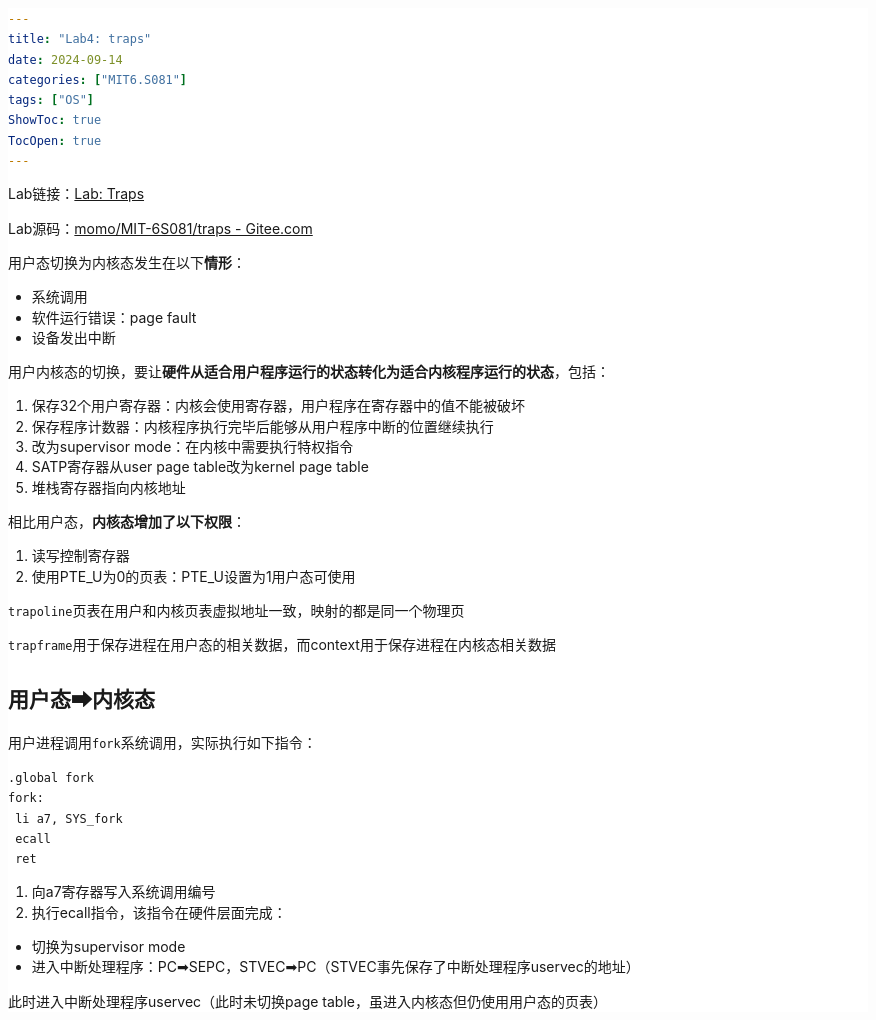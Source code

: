 ```yaml
---
title: "Lab4: traps"
date: 2024-09-14
categories: ["MIT6.S081"]
tags: ["OS"]
ShowToc: true
TocOpen: true
---
```


Lab链接：[Lab: Traps](https://pdos.csail.mit.edu/6.S081/2021/labs/traps.html)

Lab源码：[momo/MIT-6S081/traps - Gitee.com](https://gitee.com/Eleutheria666/mit-6s081/tree/traps/)

用户态切换为内核态发生在以下**情形**：

- 系统调用
- 软件运行错误：page fault
- 设备发出中断

用户内核态的切换，要让**硬件从适合用户程序运行的状态转化为适合内核程序运行的状态**，包括：

1. 保存32个用户寄存器：内核会使用寄存器，用户程序在寄存器中的值不能被破坏
2. 保存程序计数器：内核程序执行完毕后能够从用户程序中断的位置继续执行
3. 改为supervisor mode：在内核中需要执行特权指令
4. SATP寄存器从user page table改为kernel page table
5. 堆栈寄存器指向内核地址

相比用户态，**内核态增加了以下权限**：

1. 读写控制寄存器
2. 使用PTE_U为0的页表：PTE_U设置为1用户态可使用

`trapoline`页表在用户和内核页表虚拟地址一致，映射的都是同一个物理页

`trapframe`用于保存进程在用户态的相关数据，而context用于保存进程在内核态相关数据

## 用户态➡内核态

用户进程调用`fork`系统调用，实际执行如下指令：

```assembly
.global fork
fork:
 li a7, SYS_fork
 ecall
 ret
```

1. 向a7寄存器写入系统调用编号
2. 执行ecall指令，该指令在硬件层面完成：

- 切换为supervisor mode
- 进入中断处理程序：PC➡SEPC，STVEC➡PC（STVEC事先保存了中断处理程序uservec的地址）

此时进入中断处理程序uservec（此时未切换page table，虽进入内核态但仍使用用户态的页表）
